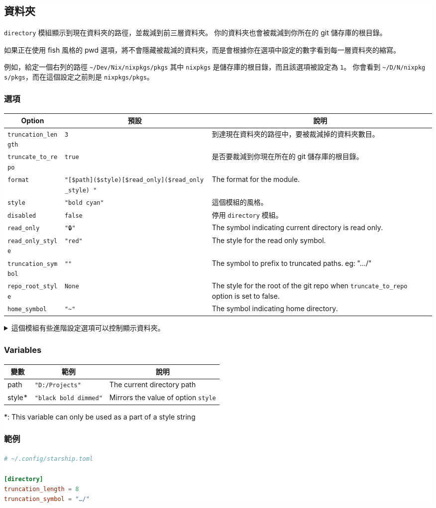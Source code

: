 ## 資料夾

`directory` 模組顯示到現在資料夾的路徑，並裁減到前三層資料夾。 你的資料夾也會被裁減到你所在的 git 儲存庫的根目錄。

如果正在使用 fish 風格的 pwd 選項，將不會隱藏被裁減的資料夾，而是會根據你在選項中設定的數字看到每一層資料夾的縮寫。

例如，給定一個右列的路徑 `~/Dev/Nix/nixpkgs/pkgs` 其中 `nixpkgs` 是儲存庫的根目錄，而且該選項被設定為 `1`。 你會看到 `~/D/N/nixpkgs/pkgs`，而在這個設定之前則是 `nixpkgs/pkgs`。

### 選項

| Option              | 預設                                                 | 說明                                                                                     |
| ------------------- | -------------------------------------------------- | -------------------------------------------------------------------------------------- |
| `truncation_length` | `3`                                                | 到達現在資料夾的路徑中，要被裁減掉的資料夾數目。                                                               |
| `truncate_to_repo`  | `true`                                             | 是否要裁減到你現在所在的 git 儲存庫的根目錄。                                                              |
| `format`            | `"[$path]($style)[$read_only]($read_only_style) "` | The format for the module.                                                             |
| `style`             | `"bold cyan"`                                      | 這個模組的風格。                                                                               |
| `disabled`          | `false`                                            | 停用 `directory` 模組。                                                                     |
| `read_only`         | `"🔒"`                                              | The symbol indicating current directory is read only.                                  |
| `read_only_style`   | `"red"`                                            | The style for the read only symbol.                                                    |
| `truncation_symbol` | `""`                                               | The symbol to prefix to truncated paths. eg: "…/"                                      |
| `repo_root_style`   | `None`                                             | The style for the root of the git repo when `truncate_to_repo` option is set to false. |
| `home_symbol`       | `"~"`                                              | The symbol indicating home directory.                                                  |

<details><summary>這個模組有些進階設定選項可以控制顯示資料夾。</summary></details>

### Variables

| 變數        | 範例                    | 說明                                  |
| --------- | --------------------- | ----------------------------------- |
| path      | `"D:/Projects"`       | The current directory path          |
| style\* | `"black bold dimmed"` | Mirrors the value of option `style` |

\*: This variable can only be used as a part of a style string

### 範例

```toml
# ~/.config/starship.toml

[directory]
truncation_length = 8
truncation_symbol = "…/"
```
